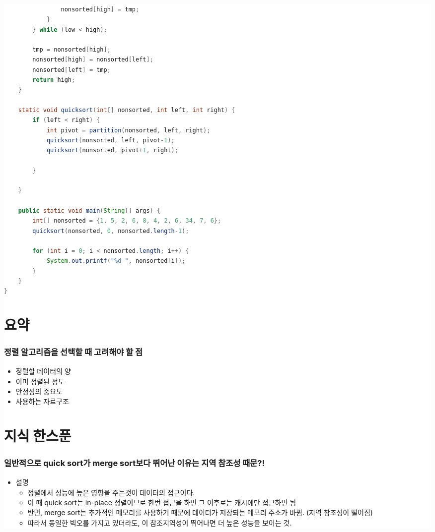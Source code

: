 ```java
				nonsorted[high] = tmp;
			}
		} while (low < high);
		
		tmp = nonsorted[high];
		nonsorted[high] = nonsorted[left];
		nonsorted[left] = tmp;
		return high;
	}
	
	static void quicksort(int[] nonsorted, int left, int right) {
		if (left < right) {
			int pivot = partition(nonsorted, left, right);
			quicksort(nonsorted, left, pivot-1);
			quicksort(nonsorted, pivot+1, right);
			
		}
		
	}
	
	public static void main(String[] args) {
		int[] nonsorted = {1, 5, 2, 6, 8, 4, 2, 6, 34, 7, 6};
		quicksort(nonsorted, 0, nonsorted.length-1);
		
		for (int i = 0; i < nonsorted.length; i++) {
			System.out.printf("%d ", nonsorted[i]);
		}
	}
}
```

# 요약

### 정렬 알고리즘을 선택할 때 고려해야 할 점

- 정렬할 데이터의 양
- 이미 정렬된 정도
- 안정성의 중요도
- 사용하는 자료구조

# 지식 한스푼

### 일반적으로 quick sort가 merge sort보다 뛰어난 이유는 지역 참조성 때문?!

- 설명
    - 정렬에서 성능에 높은 영향을 주는것이 데이터의 접근이다.
    - 이 때 quick sort는 in-place 정렬이므로 한번 접근을 하면 그 이후로는 캐시에만 접근하면 됨
    - 반면, merge sort는 추가적인 메모리를 사용하기 때문에 데이터가 저장되는 메모리 주소가 바뀜. (지역 참조성이 떨어짐)
    - 따라서 동일한 빅오를 가지고 있더라도, 이 참조지역성이 뛰어나면 더 높은 성능을 보이는 것.
